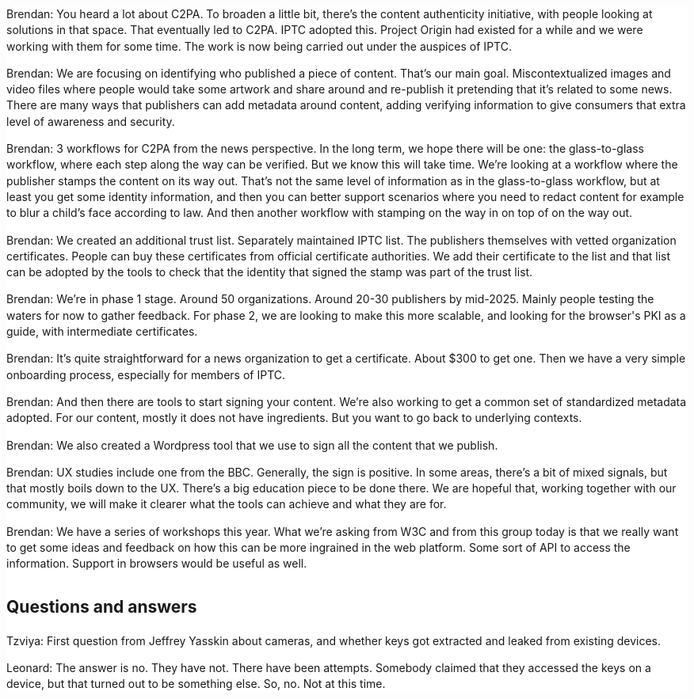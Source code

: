 Brendan: You heard a lot about C2PA. To broaden a little bit, there’s the content authenticity initiative, with people looking at solutions in that space. That eventually led to C2PA. IPTC adopted this. Project Origin had existed for a while and we were working with them for some time. The work is now being carried out under the auspices of IPTC.

Brendan: We are focusing on identifying who published a piece of content. That’s our main goal. Miscontextualized images and video files where people would take some artwork and share around and re-publish it pretending that it’s related to some news. There are many ways that publishers can add metadata around content, adding verifying information to give consumers that extra level of awareness and security.

Brendan: 3 workflows for C2PA from the news perspective. In the long term, we hope there will be one: the glass-to-glass workflow, where each step along the way can be verified. But we know this will take time. We’re looking at a workflow where the publisher stamps the content on its way out. That’s not the same level of information as in the glass-to-glass workflow, but at least you get some identity information, and then you can better support scenarios where you need to redact content for example to blur a child’s face according to law. And then another workflow with stamping on the way in on top of on the way out.

Brendan: We created an additional trust list. Separately maintained IPTC list. The publishers themselves with vetted organization certificates. People can buy these certificates from official certificate authorities. We add their certificate to the list and that list can be adopted by the tools to check that the identity that signed the stamp was part of the trust list.

Brendan: We’re in phase 1 stage. Around 50 organizations. Around 20-30 publishers by mid-2025. Mainly people testing the waters for now to gather feedback. For phase 2, we are looking to make this more scalable, and looking for the browser's PKI as a guide, with intermediate certificates.

Brendan: It’s quite straightforward for a news organization to get a certificate. About $300 to get one. Then we have a very simple onboarding process, especially for members of IPTC.

Brendan: And then there are tools to start signing your content. We’re also working to get a common set of standardized metadata adopted. For our content, mostly it does not have ingredients. But you want to go back to underlying contexts.

Brendan: We also created a Wordpress tool that we use to sign all the content that we publish.

Brendan: UX studies include one from the BBC. Generally, the sign is positive. In some areas, there’s a bit of mixed signals, but that mostly boils down to the UX. There’s a big education piece to be done there. We are hopeful that, working together with our community, we will make it clearer what the tools can achieve and what they are for.

Brendan: We have a series of workshops this year. What we’re asking from W3C and from this group today is that we really want to get some ideas and feedback on how this can be more ingrained in the web platform. Some sort of API to access the information. Support in browsers would be useful as well.


## Questions and answers

Tzviya: First question from Jeffrey Yasskin about cameras, and whether keys got extracted and leaked from existing devices.

Leonard: The answer is no. They have not. There have been attempts. Somebody claimed that they accessed the keys on a device, but that turned out to be something else. So, no. Not at this time.
